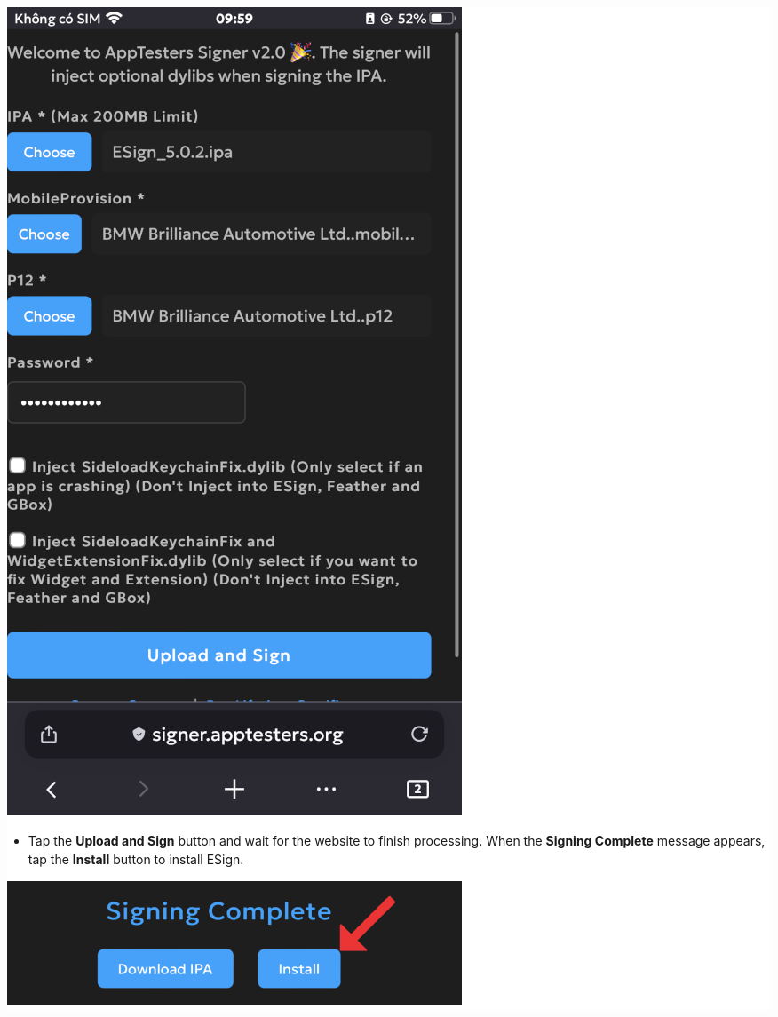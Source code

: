 ![](images/image-5.png)

* Tap the **Upload and Sign** button and wait for the website to finish processing. When the **Signing Complete** message appears, tap the **Install** button to install ESign.

![](images/image-6.png)
